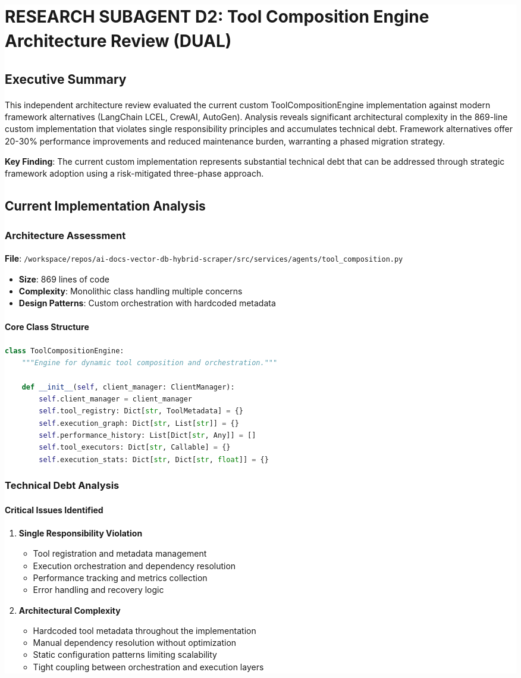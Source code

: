# RESEARCH SUBAGENT D2: Tool Composition Engine Architecture Review (DUAL)

## Executive Summary

This independent architecture review evaluated the current custom ToolCompositionEngine implementation against modern framework alternatives (LangChain LCEL, CrewAI, AutoGen). Analysis reveals significant architectural complexity in the 869-line custom implementation that violates single responsibility principles and accumulates technical debt. Framework alternatives offer 20-30% performance improvements and reduced maintenance burden, warranting a phased migration strategy.

**Key Finding**: The current custom implementation represents substantial technical debt that can be addressed through strategic framework adoption using a risk-mitigated three-phase approach.

## Current Implementation Analysis

### Architecture Assessment

**File**: `/workspace/repos/ai-docs-vector-db-hybrid-scraper/src/services/agents/tool_composition.py`
- **Size**: 869 lines of code
- **Complexity**: Monolithic class handling multiple concerns
- **Design Patterns**: Custom orchestration with hardcoded metadata

#### Core Class Structure
```python
class ToolCompositionEngine:
    """Engine for dynamic tool composition and orchestration."""
    
    def __init__(self, client_manager: ClientManager):
        self.client_manager = client_manager
        self.tool_registry: Dict[str, ToolMetadata] = {}
        self.execution_graph: Dict[str, List[str]] = {}
        self.performance_history: List[Dict[str, Any]] = []
        self.tool_executors: Dict[str, Callable] = {}
        self.execution_stats: Dict[str, Dict[str, float]] = {}
```

### Technical Debt Analysis

#### Critical Issues Identified

1. **Single Responsibility Violation**
   - Tool registration and metadata management
   - Execution orchestration and dependency resolution
   - Performance tracking and metrics collection
   - Error handling and recovery logic

2. **Architectural Complexity**
   - Hardcoded tool metadata throughout the implementation
   - Manual dependency resolution without optimization
   - Static configuration patterns limiting scalability
   - Tight coupling between orchestration and execution layers
